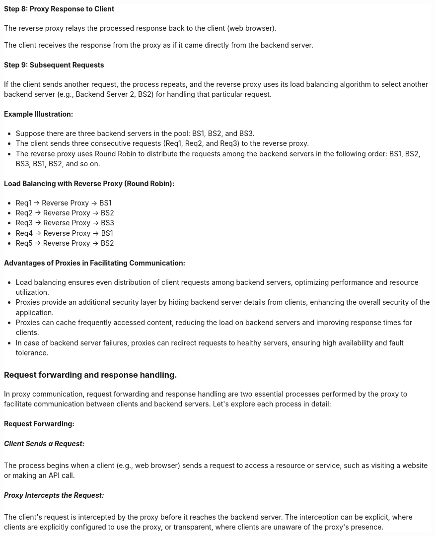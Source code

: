 #### Step 8: Proxy Response to Client
The reverse proxy relays the processed response back to the client (web browser).

The client receives the response from the proxy as if it came directly from the backend server.

#### Step 9: Subsequent Requests
If the client sends another request, the process repeats, and the reverse proxy uses its load balancing algorithm to select another backend server (e.g., Backend Server 2, BS2) for handling that particular request.

#### Example Illustration:

* Suppose there are three backend servers in the pool: BS1, BS2, and BS3.
* The client sends three consecutive requests (Req1, Req2, and Req3) to the reverse proxy.
* The reverse proxy uses Round Robin to distribute the requests among the backend servers in the following order: BS1, BS2, BS3, BS1, BS2, and so on.

#### Load Balancing with Reverse Proxy (Round Robin):

* Req1 -> Reverse Proxy -> BS1
* Req2 -> Reverse Proxy -> BS2
* Req3 -> Reverse Proxy -> BS3
* Req4 -> Reverse Proxy -> BS1
* Req5 -> Reverse Proxy -> BS2

#### Advantages of Proxies in Facilitating Communication:

* Load balancing ensures even distribution of client requests among backend servers, optimizing performance and resource utilization.
* Proxies provide an additional security layer by hiding backend server details from clients, enhancing the overall security of the application.
* Proxies can cache frequently accessed content, reducing the load on backend servers and improving response times for clients.
* In case of backend server failures, proxies can redirect requests to healthy servers, ensuring high availability and fault tolerance.


### Request forwarding and response handling.

In proxy communication, request forwarding and response handling are two essential processes performed by the proxy to facilitate communication between clients and backend servers. Let's explore each process in detail:

#### Request Forwarding:

##### Client Sends a Request: 
The process begins when a client (e.g., web browser) sends a request to access a resource or service, such as visiting a website or making an API call.

##### Proxy Intercepts the Request: 
The client's request is intercepted by the proxy before it reaches the backend server. The interception can be explicit, where clients are explicitly configured to use the proxy, or transparent, where clients are unaware of the proxy's presence.
